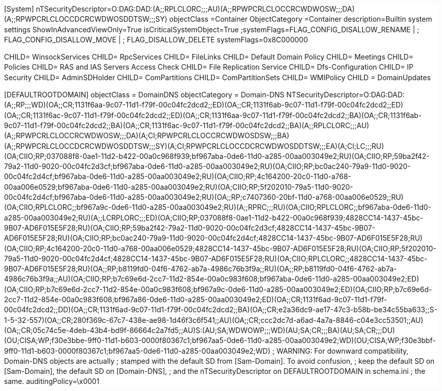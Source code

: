 [System]
nTSecurityDescriptor=O:DAG:DAD:(A;;RPLCLORC;;;AU)(A;;RPWPCRLCLOCCRCWDWOSW;;;DA)(A;;RPWPCRLCLOCCDCRCWDWOSDDTSW;;;SY)
objectClass =Container
ObjectCategory =Container
description=Builtin system settings
ShowInAdvancedViewOnly=True
isCriticalSystemObject=True
;systemFlags=FLAG_CONFIG_DISALLOW_RENAME |
; FLAG_CONFIG_DISALLOW_MOVE |
; FLAG_DISALLOW_DELETE
systemFlags=0x8C000000

CHILD= WinsockServices
CHILD= RpcServices
CHILD= FileLinks
CHILD= Default Domain Policy
CHILD= Meetings
CHILD= Policies
CHILD= RAS and IAS Servers Access Check
CHILD= File Replication Service
CHILD= Dfs-Configuration
CHILD= IP Security
CHILD= AdminSDHolder
CHILD= ComPartitions
CHILD= ComPartitionSets
CHILD= WMIPolicy
CHILD = DomainUpdates

[DEFAULTROOTDOMAIN]
objectClass = DomainDNS
objectCategory = Domain-DNS
NTSecurityDescriptor=O:DAG:DAD:(A;;RP;;;WD)(OA;;CR;1131f6aa-9c07-11d1-f79f-00c04fc2dcd2;;ED)(OA;;CR;1131f6ab-9c07-11d1-f79f-00c04fc2dcd2;;ED)(OA;;CR;1131f6ac-9c07-11d1-f79f-00c04fc2dcd2;;ED)(OA;;CR;1131f6aa-9c07-11d1-f79f-00c04fc2dcd2;;BA)(OA;;CR;1131f6ab-9c07-11d1-f79f-00c04fc2dcd2;;BA)(OA;;CR;1131f6ac-9c07-11d1-f79f-00c04fc2dcd2;;BA)(A;;RPLCLORC;;;AU)(A;;RPWPCRLCLOCCRCWDWOSW;;;DA)(A;CI;RPWPCRLCLOCCRCWDWOSDSW;;;BA)(A;;RPWPCRLCLOCCDCRCWDWOSDDTSW;;;SY)(A;CI;RPWPCRLCLOCCDCRCWDWOSDDTSW;;;EA)(A;CI;LC;;;RU)(OA;CIIO;RP;037088f8-0ae1-11d2-b422-00a0c968f939;bf967aba-0de6-11d0-a285-00aa003049e2;RU)(OA;CIIO;RP;59ba2f42-79a2-11d0-9020-00c04fc2d3cf;bf967aba-0de6-11d0-a285-00aa003049e2;RU)(OA;CIIO;RP;bc0ac240-79a9-11d0-9020-00c04fc2d4cf;bf967aba-0de6-11d0-a285-00aa003049e2;RU)(OA;CIIO;RP;4c164200-20c0-11d0-a768-00aa006e0529;bf967aba-0de6-11d0-a285-00aa003049e2;RU)(OA;CIIO;RP;5f202010-79a5-11d0-9020-00c04fc2d4cf;bf967aba-0de6-11d0-a285-00aa003049e2;RU)(OA;;RP;c7407360-20bf-11d0-a768-00aa006e0529;;RU)(OA;CIIO;RPLCLORC;;bf967a9c-0de6-11d0-a285-00aa003049e2;RU)(A;;RPRC;;;RU)(OA;CIIO;RPLCLORC;;bf967aba-0de6-11d0-a285-00aa003049e2;RU)(A;;LCRPLORC;;;ED)(OA;CIIO;RP;037088f8-0ae1-11d2-b422-00a0c968f939;4828CC14-1437-45bc-9B07-AD6F015E5F28;RU)(OA;CIIO;RP;59ba2f42-79a2-11d0-9020-00c04fc2d3cf;4828CC14-1437-45bc-9B07-AD6F015E5F28;RU)(OA;CIIO;RP;bc0ac240-79a9-11d0-9020-00c04fc2d4cf;4828CC14-1437-45bc-9B07-AD6F015E5F28;RU)(OA;CIIO;RP;4c164200-20c0-11d0-a768-00aa006e0529;4828CC14-1437-45bc-9B07-AD6F015E5F28;RU)(OA;CIIO;RP;5f202010-79a5-11d0-9020-00c04fc2d4cf;4828CC14-1437-45bc-9B07-AD6F015E5F28;RU)(OA;CIIO;RPLCLORC;;4828CC14-1437-45bc-9B07-AD6F015E5F28;RU)(OA;;RP;b8119fd0-04f6-4762-ab7a-4986c76b3f9a;;RU)(OA;;RP;b8119fd0-04f6-4762-ab7a-4986c76b3f9a;;AU)(OA;CIIO;RP;b7c69e6d-2cc7-11d2-854e-00a0c983f608;bf967aba-0de6-11d0-a285-00aa003049e2;ED)(OA;CIIO;RP;b7c69e6d-2cc7-11d2-854e-00a0c983f608;bf967a9c-0de6-11d0-a285-00aa003049e2;ED)(OA;CIIO;RP;b7c69e6d-2cc7-11d2-854e-00a0c983f608;bf967a86-0de6-11d0-a285-00aa003049e2;ED)(OA;;CR;1131f6ad-9c07-11d1-f79f-00c04fc2dcd2;;DD)(OA;;CR;1131f6ad-9c07-11d1-f79f-00c04fc2dcd2;;BA)(OA;;CR;e2a36dc9-ae17-47c3-b58b-be34c55ba633;;S-1-5-32-557)(OA;;CR;280f369c-67c7-438e-ae98-1d46f3c6f541;;AU)(OA;;CR;ccc2dc7d-a6ad-4a7a-8846-c04e3cc53501;;AU)(OA;;CR;05c74c5e-4deb-43b4-bd9f-86664c2a7fd5;;AU)S:(AU;SA;WDWOWP;;;WD)(AU;SA;CR;;;BA)(AU;SA;CR;;;DU)(OU;CISA;WP;f30e3bbe-9ff0-11d1-b603-0000f80367c1;bf967aa5-0de6-11d0-a285-00aa003049e2;WD)(OU;CISA;WP;f30e3bbf-9ff0-11d1-b603-0000f80367c1;bf967aa5-0de6-11d0-a285-00aa003049e2;WD)
; WARNING: For downward compatibility, Domain-DNS objects are actually
; stamped with the default SD from [Sam-Domain]. To avoid confusion,
; keep the default SD on [Sam-Domain], the default SD on [Domain-DNS],
; and the nTSecurityDescriptor on DEFAULTROOTDOMAIN in schema.ini
; the same.
auditingPolicy=\x0001